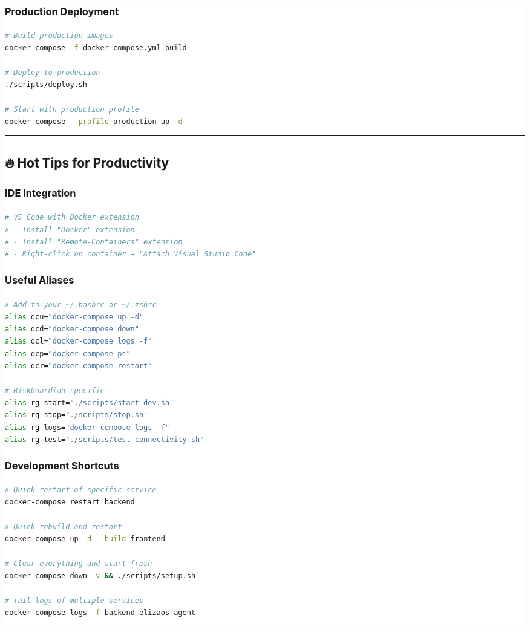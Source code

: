 ### **Production Deployment**
```bash
# Build production images
docker-compose -f docker-compose.yml build

# Deploy to production
./scripts/deploy.sh

# Start with production profile
docker-compose --profile production up -d
```

---

## 🔥 **Hot Tips for Productivity**

### **IDE Integration**
```bash
# VS Code with Docker extension
# - Install "Docker" extension
# - Install "Remote-Containers" extension  
# - Right-click on container → "Attach Visual Studio Code"
```

### **Useful Aliases**
```bash
# Add to your ~/.bashrc or ~/.zshrc
alias dcu="docker-compose up -d"
alias dcd="docker-compose down"  
alias dcl="docker-compose logs -f"
alias dcp="docker-compose ps"
alias dcr="docker-compose restart"

# RiskGuardian specific
alias rg-start="./scripts/start-dev.sh"
alias rg-stop="./scripts/stop.sh"
alias rg-logs="docker-compose logs -f"
alias rg-test="./scripts/test-connectivity.sh"
```

### **Development Shortcuts**
```bash
# Quick restart of specific service
docker-compose restart backend

# Quick rebuild and restart
docker-compose up -d --build frontend

# Clear everything and start fresh
docker-compose down -v && ./scripts/setup.sh

# Tail logs of multiple services
docker-compose logs -f backend elizaos-agent
```

---